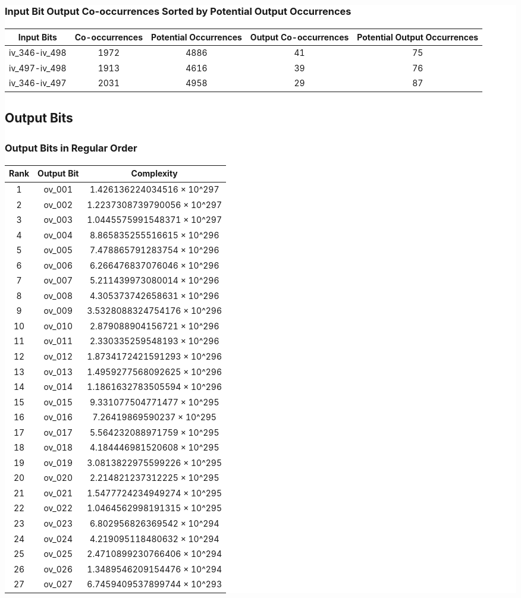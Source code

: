 ### Input Bit Output Co-occurrences Sorted by Potential Output Occurrences

| Input Bits | Co-occurrences | Potential Occurrences | Output Co-occurrences | Potential Output Occurrences |
|:----------:|:--------------:|:---------------------:|:---------------------:|:----------------------------:|
| iv_346-iv_498 | 1972 | 4886 | 41 | 75 |
| iv_497-iv_498 | 1913 | 4616 | 39 | 76 |
| iv_346-iv_497 | 2031 | 4958 | 29 | 87 |

## Output Bits

### Output Bits in Regular Order

| Rank | Output Bit | Complexity |
|:----:|:----------:|:----------:|
| 1 | ov_001 | 1.426136224034516 × 10^297 |
| 2 | ov_002 | 1.2237308739790056 × 10^297 |
| 3 | ov_003 | 1.0445575991548371 × 10^297 |
| 4 | ov_004 | 8.865835255516615 × 10^296 |
| 5 | ov_005 | 7.478865791283754 × 10^296 |
| 6 | ov_006 | 6.266476837076046 × 10^296 |
| 7 | ov_007 | 5.211439973080014 × 10^296 |
| 8 | ov_008 | 4.305373742658631 × 10^296 |
| 9 | ov_009 | 3.5328088324754176 × 10^296 |
| 10 | ov_010 | 2.879088904156721 × 10^296 |
| 11 | ov_011 | 2.330335259548193 × 10^296 |
| 12 | ov_012 | 1.8734172421591293 × 10^296 |
| 13 | ov_013 | 1.4959277568092625 × 10^296 |
| 14 | ov_014 | 1.1861632783505594 × 10^296 |
| 15 | ov_015 | 9.331077504771477 × 10^295 |
| 16 | ov_016 | 7.26419869590237 × 10^295 |
| 17 | ov_017 | 5.564232088971759 × 10^295 |
| 18 | ov_018 | 4.184446981520608 × 10^295 |
| 19 | ov_019 | 3.0813822975599226 × 10^295 |
| 20 | ov_020 | 2.214821237312225 × 10^295 |
| 21 | ov_021 | 1.5477724234949274 × 10^295 |
| 22 | ov_022 | 1.0464562998191315 × 10^295 |
| 23 | ov_023 | 6.802956826369542 × 10^294 |
| 24 | ov_024 | 4.219095118480632 × 10^294 |
| 25 | ov_025 | 2.4710899230766406 × 10^294 |
| 26 | ov_026 | 1.3489546209154476 × 10^294 |
| 27 | ov_027 | 6.7459409537899744 × 10^293 |